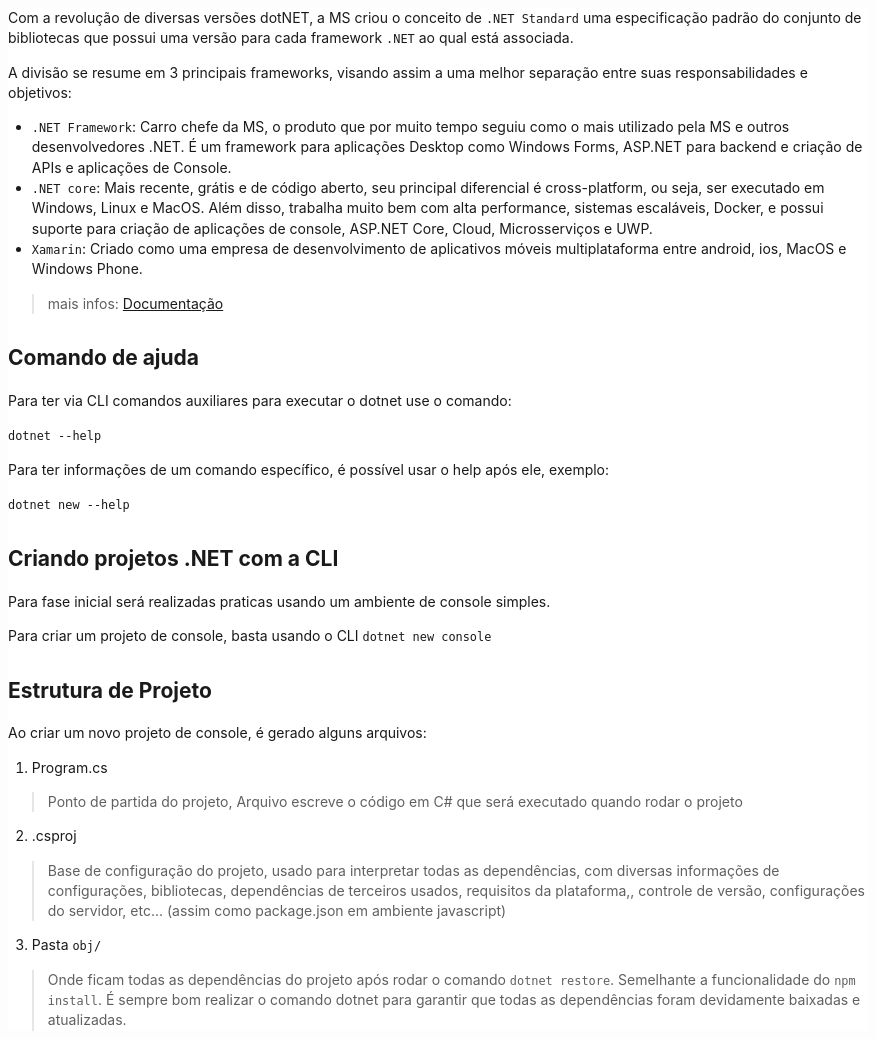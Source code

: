 Com a revolução de diversas versões dotNET, a MS criou o conceito de `.NET Standard` uma especificação padrão do conjunto de bibliotecas que possui uma versão para cada framework `.NET` ao qual está associada.

A divisão se resume em 3 principais frameworks, visando assim a uma melhor separação entre suas responsabilidades e objetivos:

- `.NET Framework`: Carro chefe da MS, o produto que por muito tempo seguiu como o mais utilizado pela MS e outros desenvolvedores .NET. É um framework para aplicações Desktop como Windows Forms, ASP.NET para backend e criação de APIs e aplicações de Console.
- `.NET core`: Mais recente, grátis e de código aberto, seu principal diferencial é cross-platform, ou seja, ser executado em Windows, Linux e MacOS. Além disso, trabalha muito bem com alta performance, sistemas escaláveis, Docker, e possui suporte para criação de aplicações de console, ASP.NET Core, Cloud, Microsserviços e UWP.
- `Xamarin`: Criado como uma empresa de desenvolvimento de aplicativos móveis multiplataforma entre android, ios, MacOS e Windows Phone.

>mais infos: [Documentação](https://learn.microsoft.com/pt-br/dotnet/standard/library-guidance/cross-platform-targeting)

## Comando de ajuda

Para ter via CLI comandos auxiliares para executar o dotnet use o comando:

```
dotnet --help
```

Para ter informações de um comando específico, é possível usar o help após ele, exemplo:

```
dotnet new --help
```

## Criando projetos .NET com a CLI

Para fase inicial será realizadas praticas usando um ambiente de console simples.

Para criar um projeto de console, basta usando o CLI `dotnet new console`

## Estrutura de Projeto

Ao criar um novo projeto de console, é gerado alguns arquivos:

1. Program.cs
>Ponto de partida do projeto, Arquivo escreve o código em C# que será executado quando rodar o projeto
2. <nomeDoProjeto>.csproj
>Base de configuração do projeto, usado para interpretar todas as dependências, com diversas informações de configurações, bibliotecas, dependências de terceiros usados, requisitos da plataforma,, controle de versão, configurações do servidor, etc... (assim como package.json em ambiente javascript)
3. Pasta `obj/`
>Onde ficam todas as dependências do projeto após rodar o comando `dotnet restore`. Semelhante a funcionalidade do `npm install`. É sempre bom realizar o comando dotnet para garantir que todas as dependências foram devidamente baixadas e atualizadas.
